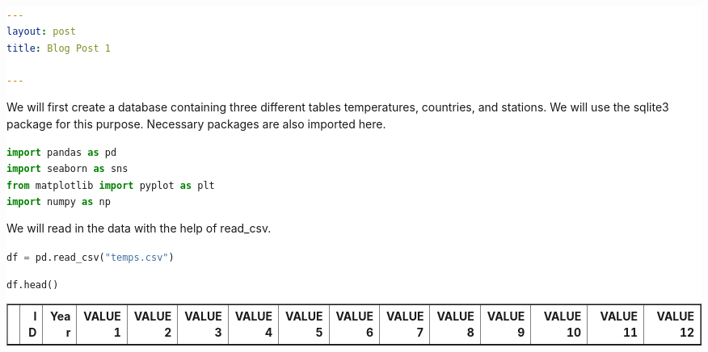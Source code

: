 ```yaml
---
layout: post
title: Blog Post 1

---
```




We will first create a database containing three different tables temperatures, countries, and stations. We will use the sqlite3 package for this purpose. Necessary packages are also imported here.


```python
import pandas as pd
import seaborn as sns 
from matplotlib import pyplot as plt
import numpy as np
```

We will read in the data with the help of read_csv.


```python
df = pd.read_csv("temps.csv")
```


```python
df.head()
```




<div>
<style scoped>
    .dataframe tbody tr th:only-of-type {
        vertical-align: middle;
    }

    .dataframe tbody tr th {
        vertical-align: top;
    }

    .dataframe thead th {
        text-align: right;
    }
</style>
<table border="1" class="dataframe">
  <thead>
    <tr style="text-align: right;">
      <th></th>
      <th>ID</th>
      <th>Year</th>
      <th>VALUE1</th>
      <th>VALUE2</th>
      <th>VALUE3</th>
      <th>VALUE4</th>
      <th>VALUE5</th>
      <th>VALUE6</th>
      <th>VALUE7</th>
      <th>VALUE8</th>
      <th>VALUE9</th>
      <th>VALUE10</th>
      <th>VALUE11</th>
      <th>VALUE12</th>
    </tr>
  </thead>
  <tbody>
    <tr>